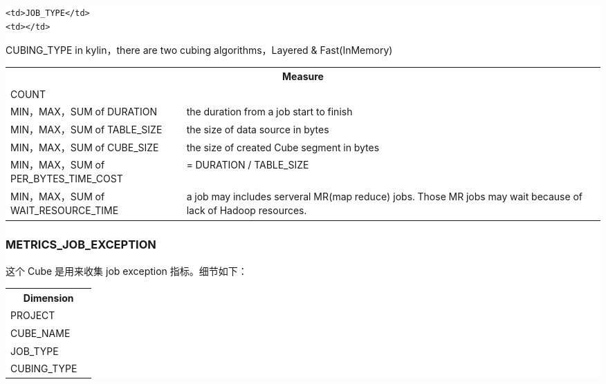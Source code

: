     <td>JOB_TYPE</td>
    <td></td>
  </tr>
  <tr>
    <td>CUBING_TYPE</td>
    <td>in kylin，there are two cubing algorithms，Layered & Fast(InMemory)</td>
  </tr>
</table>

<table>
  <tr>
    <th colspan="2">Measure</th>
  </tr>
  <tr>
    <td>COUNT</td>
    <td></td>
  </tr>
  <tr>
    <td>MIN，MAX，SUM of DURATION</td>
    <td>the duration from a job start to finish</td>
  </tr>
  <tr>
    <td>MIN，MAX，SUM of TABLE_SIZE</td>
    <td>the size of data source in bytes</td>
  </tr>
  <tr>
    <td>MIN，MAX，SUM of CUBE_SIZE</td>
    <td>the size of created Cube segment in bytes</td>
  </tr>
  <tr>
    <td>MIN，MAX，SUM of PER_BYTES_TIME_COST</td>
    <td>= DURATION / TABLE_SIZE</td>
  </tr>
  <tr>
    <td>MIN，MAX，SUM of WAIT_RESOURCE_TIME</td>
    <td>a job may includes serveral MR(map reduce) jobs. Those MR jobs may wait because of lack of Hadoop resources.</td>
  </tr>
</table>

### METRICS_JOB_EXCEPTION
这个 Cube 是用来收集 job exception 指标。细节如下：

<table>
  <tr>
    <th colspan="2">Dimension</th>
  </tr>
  <tr>
    <td>PROJECT</td>
    <td></td>
  </tr>
  <tr>
    <td>CUBE_NAME</td>
    <td></td>
  </tr>
  <tr>
    <td>JOB_TYPE</td>
    <td></td>
  </tr>
  <tr>
    <td>CUBING_TYPE</td>
    <td></td>
  </tr>
  <tr>
